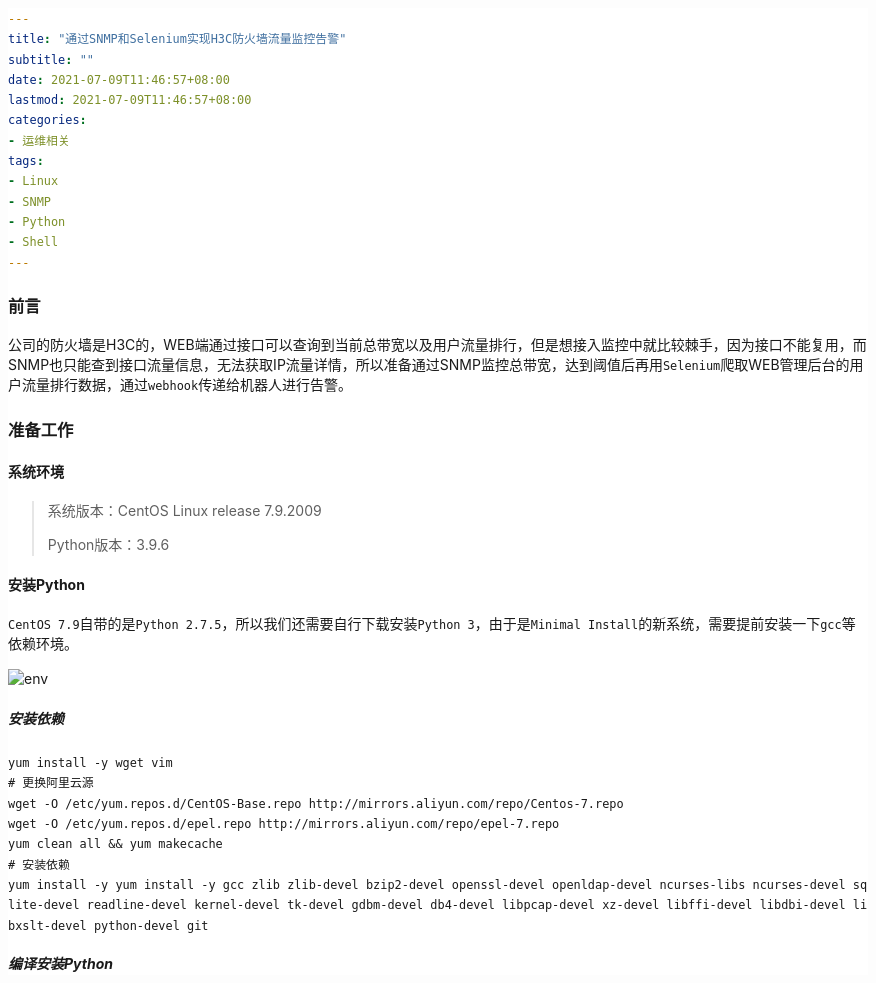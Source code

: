 ```yaml
---
title: "通过SNMP和Selenium实现H3C防火墙流量监控告警"
subtitle: ""
date: 2021-07-09T11:46:57+08:00
lastmod: 2021-07-09T11:46:57+08:00
categories:
- 运维相关
tags:
- Linux
- SNMP
- Python
- Shell
---
```


### 前言

公司的防火墙是H3C的，WEB端通过接口可以查询到当前总带宽以及用户流量排行，但是想接入监控中就比较棘手，因为接口不能复用，而SNMP也只能查到接口流量信息，无法获取IP流量详情，所以准备通过SNMP监控总带宽，达到阈值后再用`Selenium`爬取WEB管理后台的用户流量排行数据，通过`webhook`传递给机器人进行告警。


### 准备工作

#### 系统环境

> 系统版本：CentOS Linux release 7.9.2009
> 
> Python版本：3.9.6


#### 安装Python

`CentOS 7.9`自带的是`Python 2.7.5`，所以我们还需要自行下载安装`Python 3`，由于是`Minimal Install`的新系统，需要提前安装一下`gcc`等依赖环境。

![env](/images/2021/0709/env1.png 'env')


##### 安装依赖

```shell
yum install -y wget vim
# 更换阿里云源
wget -O /etc/yum.repos.d/CentOS-Base.repo http://mirrors.aliyun.com/repo/Centos-7.repo
wget -O /etc/yum.repos.d/epel.repo http://mirrors.aliyun.com/repo/epel-7.repo
yum clean all && yum makecache
# 安装依赖
yum install -y yum install -y gcc zlib zlib-devel bzip2-devel openssl-devel openldap-devel ncurses-libs ncurses-devel sqlite-devel readline-devel kernel-devel tk-devel gdbm-devel db4-devel libpcap-devel xz-devel libffi-devel libdbi-devel libxslt-devel python-devel git
```


##### 编译安装Python
